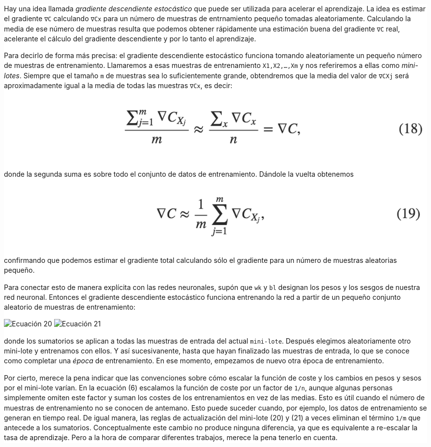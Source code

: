 Hay una idea llamada _gradiente descendiente estocástico_ que puede ser utilizada para acelerar el aprendizaje. La idea es estimar el gradiente `∇C` calculando `∇Cx` para un número de muestras de entrnamiento pequeño tomadas aleatoriamente. Calculando la media de ese número de muestras resulta que podemos obtener rápidamente una estimación buena del gradiente `∇C` real, acelerante el cálculo del gradiente descendiente y por lo tanto el aprendizaje.

Para decirlo de forma más precisa: el gradiente descendiente estocástico funciona tomando aleatoriamente un pequeño número de muestras de entrenamiento. Llamaremos a esas muestras de entrenamiento `X1,X2,…,Xm` y nos referiremos a ellas como _mini-lotes_. Siempre que el tamaño `m` de muestras sea lo suficientemente grande, obtendremos que la media del valor de `∇CXj` será aproximadamente igual a la media de todas las muestras `∇Cx`, es decir:

![Ecuación 18](images/math18.png)

donde la segunda suma es sobre todo el conjunto de datos de entrenamiento. Dándole la vuelta obtenemos

![Ecuación 19](images/math19.png)

confirmando que podemos estimar el gradiente total calculando sólo el gradiente para un número de muestras aleatorias pequeño.

Para conectar esto de manera explícita con las redes neuronales, supón que `wk` y `bl` designan los pesos y los sesgos de nuestra red neuronal. Entonces el gradiente descendiente estocástico funciona entrenando la red a partir de un pequeño conjunto aleatorio de muestras de entrenamiento:

![Ecuación 20](images/math20.png)
![Ecuación 21](images/math21.png)

donde los sumatorios se aplican a todas las muestras de entrada del actual `mini-lote`. Después elegimos aleatoriamente otro mini-lote y entrenamos con ellos. Y así sucesivanente, hasta que hayan finalizado las muestras de entrada, lo que se conoce como completar una _época_ de entrenamiento. En ese momento, empezamos de nuevo otra época de entrenamiento.

Por cierto, merece la pena indicar que las convenciones sobre cómo escalar la función de coste y los cambios en pesos y sesos por el mini-lote varían. En la ecuación (6) escalamos la función de coste por un factor de `1/n`, aunque algunas personas simplemente omiten este factor y suman los costes de los entrenamientos en vez de las medias. Esto es útil cuando el número de muestras de entrenamiento no se conocen de antemano. Esto puede suceder cuando, por ejemplo, los datos de entrenamiento se generan en tiempo real. De igual manera, las reglas de actualización del mini-lote (20) y (21) a veces eliminan el término `1/m` que antecede a los sumatorios. Conceptualmente este cambio no produce ninguna diferencia, ya que es equivalente a re-escalar la tasa de aprendizaje. Pero a la hora de comparar diferentes trabajos, merece la pena tenerlo en cuenta.
